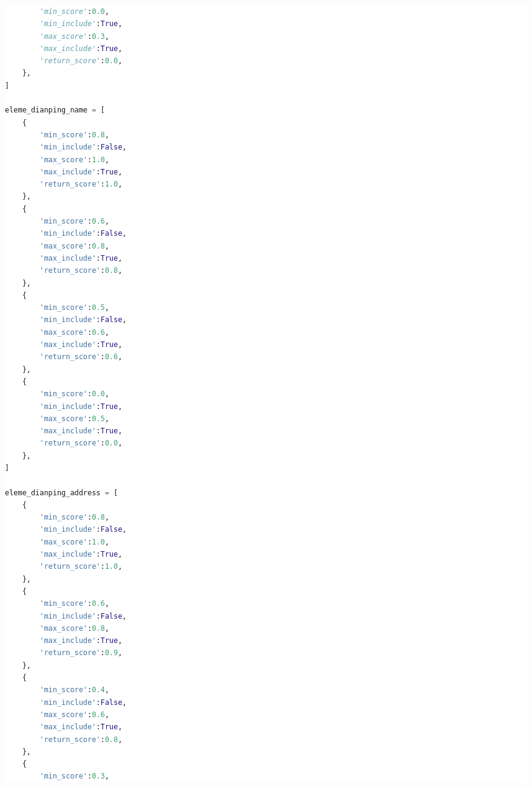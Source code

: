 ```python
        'min_score':0.0,
        'min_include':True,
        'max_score':0.3,
        'max_include':True,
        'return_score':0.0,
    },
]

eleme_dianping_name = [
    {
        'min_score':0.8,
        'min_include':False,
        'max_score':1.0,
        'max_include':True,
        'return_score':1.0,
    },
    {
        'min_score':0.6,
        'min_include':False,
        'max_score':0.8,
        'max_include':True,
        'return_score':0.8,
    },
    {
        'min_score':0.5,
        'min_include':False,
        'max_score':0.6,
        'max_include':True,
        'return_score':0.6,
    },
    {
        'min_score':0.0,
        'min_include':True,
        'max_score':0.5,
        'max_include':True,
        'return_score':0.0,
    },
]

eleme_dianping_address = [
    {
        'min_score':0.8,
        'min_include':False,
        'max_score':1.0,
        'max_include':True,
        'return_score':1.0,
    },
    {
        'min_score':0.6,
        'min_include':False,
        'max_score':0.8,
        'max_include':True,
        'return_score':0.9,
    },
    {
        'min_score':0.4,
        'min_include':False,
        'max_score':0.6,
        'max_include':True,
        'return_score':0.8,
    },
    {
        'min_score':0.3,
```